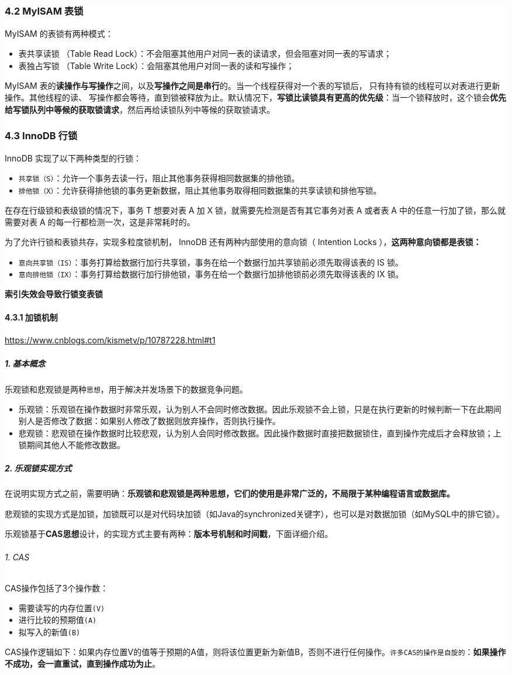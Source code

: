 

### 4.2 MyISAM 表锁 

MyISAM 的表锁有两种模式：

- 表共享读锁 （Table Read Lock）：不会阻塞其他用户对同一表的读请求，但会阻塞对同一表的写请求；
- 表独占写锁 （Table Write Lock）：会阻塞其他用户对同一表的读和写操作；

MyISAM 表的**读操作与写操作**之间，以及**写操作之间是串行**的。当一个线程获得对一个表的写锁后， 只有持有锁的线程可以对表进行更新操作。其他线程的读、 写操作都会等待，直到锁被释放为止。默认情况下，**写锁比读锁具有更高的优先级**：当一个锁释放时，这个锁会**优先给写锁队列中等候的获取锁请求**，然后再给读锁队列中等候的获取锁请求。



### 4.3 InnoDB 行锁 

InnoDB 实现了以下两种类型的行锁：

- `共享锁（S）`：允许一个事务去读一行，阻止其他事务获得相同数据集的排他锁。
- `排他锁（X）`：允许获得排他锁的事务更新数据，阻止其他事务取得相同数据集的共享读锁和排他写锁。

在存在行级锁和表级锁的情况下，事务 T 想要对表 A 加 X 锁，就需要先检测是否有其它事务对表 A 或者表 A 中的任意一行加了锁，那么就需要对表 A 的每一行都检测一次，这是非常耗时的。

为了允许行锁和表锁共存，实现多粒度锁机制， InnoDB 还有两种内部使用的意向锁（ Intention Locks ），**这两种意向锁都是表锁：**

- `意向共享锁（IS）`：事务打算给数据行加行共享锁，事务在给一个数据行加共享锁前必须先取得该表的 IS 锁。
- `意向排他锁（IX）`：事务打算给数据行加行排他锁，事务在给一个数据行加排他锁前必须先取得该表的 IX 锁。

**索引失效会导致行锁变表锁**



#### 4.3.1 加锁机制

https://www.cnblogs.com/kismetv/p/10787228.html#t1

##### 1. 基本概念

乐观锁和悲观锁是两种`思想`，用于解决并发场景下的数据竞争问题。

- 乐观锁：乐观锁在操作数据时非常乐观，认为别人不会同时修改数据。因此乐观锁不会上锁，只是在执行更新的时候判断一下在此期间别人是否修改了数据：如果别人修改了数据则放弃操作，否则执行操作。
- 悲观锁：悲观锁在操作数据时比较悲观，认为别人会同时修改数据。因此操作数据时直接把数据锁住，直到操作完成后才会释放锁；上锁期间其他人不能修改数据。



##### 2. 乐观锁实现方式

在说明实现方式之前，需要明确：**乐观锁和悲观锁是两种思想，它们的使用是非常广泛的，不局限于某种编程语言或数据库。**

悲观锁的实现方式是加锁，加锁既可以是对代码块加锁（如Java的synchronized关键字），也可以是对数据加锁（如MySQL中的排它锁）。

乐观锁基于**CAS思想**设计，的实现方式主要有两种：**版本号机制和时间戳**，下面详细介绍。

###### 1. CAS

CAS操作包括了3个操作数：

- 需要读写的内存位置`(V)`
- 进行比较的预期值`(A)`
- 拟写入的新值`(B)`

CAS操作逻辑如下：如果内存位置V的值等于预期的A值，则将该位置更新为新值B，否则不进行任何操作。`许多CAS的操作是自旋的`：**如果操作不成功，会一直重试，直到操作成功为止**。

